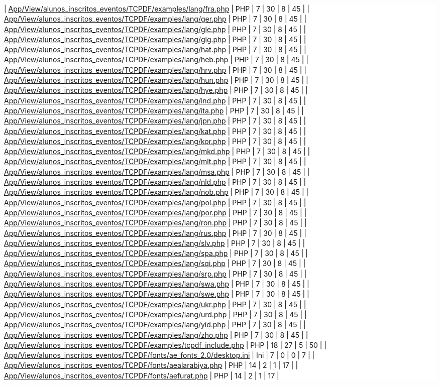 | [App/View/alunos_inscritos_eventos/TCPDF/examples/lang/fra.php](/App/View/alunos_inscritos_eventos/TCPDF/examples/lang/fra.php) | PHP | 7 | 30 | 8 | 45 |
| [App/View/alunos_inscritos_eventos/TCPDF/examples/lang/ger.php](/App/View/alunos_inscritos_eventos/TCPDF/examples/lang/ger.php) | PHP | 7 | 30 | 8 | 45 |
| [App/View/alunos_inscritos_eventos/TCPDF/examples/lang/gle.php](/App/View/alunos_inscritos_eventos/TCPDF/examples/lang/gle.php) | PHP | 7 | 30 | 8 | 45 |
| [App/View/alunos_inscritos_eventos/TCPDF/examples/lang/glg.php](/App/View/alunos_inscritos_eventos/TCPDF/examples/lang/glg.php) | PHP | 7 | 30 | 8 | 45 |
| [App/View/alunos_inscritos_eventos/TCPDF/examples/lang/hat.php](/App/View/alunos_inscritos_eventos/TCPDF/examples/lang/hat.php) | PHP | 7 | 30 | 8 | 45 |
| [App/View/alunos_inscritos_eventos/TCPDF/examples/lang/heb.php](/App/View/alunos_inscritos_eventos/TCPDF/examples/lang/heb.php) | PHP | 7 | 30 | 8 | 45 |
| [App/View/alunos_inscritos_eventos/TCPDF/examples/lang/hrv.php](/App/View/alunos_inscritos_eventos/TCPDF/examples/lang/hrv.php) | PHP | 7 | 30 | 8 | 45 |
| [App/View/alunos_inscritos_eventos/TCPDF/examples/lang/hun.php](/App/View/alunos_inscritos_eventos/TCPDF/examples/lang/hun.php) | PHP | 7 | 30 | 8 | 45 |
| [App/View/alunos_inscritos_eventos/TCPDF/examples/lang/hye.php](/App/View/alunos_inscritos_eventos/TCPDF/examples/lang/hye.php) | PHP | 7 | 30 | 8 | 45 |
| [App/View/alunos_inscritos_eventos/TCPDF/examples/lang/ind.php](/App/View/alunos_inscritos_eventos/TCPDF/examples/lang/ind.php) | PHP | 7 | 30 | 8 | 45 |
| [App/View/alunos_inscritos_eventos/TCPDF/examples/lang/ita.php](/App/View/alunos_inscritos_eventos/TCPDF/examples/lang/ita.php) | PHP | 7 | 30 | 8 | 45 |
| [App/View/alunos_inscritos_eventos/TCPDF/examples/lang/jpn.php](/App/View/alunos_inscritos_eventos/TCPDF/examples/lang/jpn.php) | PHP | 7 | 30 | 8 | 45 |
| [App/View/alunos_inscritos_eventos/TCPDF/examples/lang/kat.php](/App/View/alunos_inscritos_eventos/TCPDF/examples/lang/kat.php) | PHP | 7 | 30 | 8 | 45 |
| [App/View/alunos_inscritos_eventos/TCPDF/examples/lang/kor.php](/App/View/alunos_inscritos_eventos/TCPDF/examples/lang/kor.php) | PHP | 7 | 30 | 8 | 45 |
| [App/View/alunos_inscritos_eventos/TCPDF/examples/lang/mkd.php](/App/View/alunos_inscritos_eventos/TCPDF/examples/lang/mkd.php) | PHP | 7 | 30 | 8 | 45 |
| [App/View/alunos_inscritos_eventos/TCPDF/examples/lang/mlt.php](/App/View/alunos_inscritos_eventos/TCPDF/examples/lang/mlt.php) | PHP | 7 | 30 | 8 | 45 |
| [App/View/alunos_inscritos_eventos/TCPDF/examples/lang/msa.php](/App/View/alunos_inscritos_eventos/TCPDF/examples/lang/msa.php) | PHP | 7 | 30 | 8 | 45 |
| [App/View/alunos_inscritos_eventos/TCPDF/examples/lang/nld.php](/App/View/alunos_inscritos_eventos/TCPDF/examples/lang/nld.php) | PHP | 7 | 30 | 8 | 45 |
| [App/View/alunos_inscritos_eventos/TCPDF/examples/lang/nob.php](/App/View/alunos_inscritos_eventos/TCPDF/examples/lang/nob.php) | PHP | 7 | 30 | 8 | 45 |
| [App/View/alunos_inscritos_eventos/TCPDF/examples/lang/pol.php](/App/View/alunos_inscritos_eventos/TCPDF/examples/lang/pol.php) | PHP | 7 | 30 | 8 | 45 |
| [App/View/alunos_inscritos_eventos/TCPDF/examples/lang/por.php](/App/View/alunos_inscritos_eventos/TCPDF/examples/lang/por.php) | PHP | 7 | 30 | 8 | 45 |
| [App/View/alunos_inscritos_eventos/TCPDF/examples/lang/ron.php](/App/View/alunos_inscritos_eventos/TCPDF/examples/lang/ron.php) | PHP | 7 | 30 | 8 | 45 |
| [App/View/alunos_inscritos_eventos/TCPDF/examples/lang/rus.php](/App/View/alunos_inscritos_eventos/TCPDF/examples/lang/rus.php) | PHP | 7 | 30 | 8 | 45 |
| [App/View/alunos_inscritos_eventos/TCPDF/examples/lang/slv.php](/App/View/alunos_inscritos_eventos/TCPDF/examples/lang/slv.php) | PHP | 7 | 30 | 8 | 45 |
| [App/View/alunos_inscritos_eventos/TCPDF/examples/lang/spa.php](/App/View/alunos_inscritos_eventos/TCPDF/examples/lang/spa.php) | PHP | 7 | 30 | 8 | 45 |
| [App/View/alunos_inscritos_eventos/TCPDF/examples/lang/sqi.php](/App/View/alunos_inscritos_eventos/TCPDF/examples/lang/sqi.php) | PHP | 7 | 30 | 8 | 45 |
| [App/View/alunos_inscritos_eventos/TCPDF/examples/lang/srp.php](/App/View/alunos_inscritos_eventos/TCPDF/examples/lang/srp.php) | PHP | 7 | 30 | 8 | 45 |
| [App/View/alunos_inscritos_eventos/TCPDF/examples/lang/swa.php](/App/View/alunos_inscritos_eventos/TCPDF/examples/lang/swa.php) | PHP | 7 | 30 | 8 | 45 |
| [App/View/alunos_inscritos_eventos/TCPDF/examples/lang/swe.php](/App/View/alunos_inscritos_eventos/TCPDF/examples/lang/swe.php) | PHP | 7 | 30 | 8 | 45 |
| [App/View/alunos_inscritos_eventos/TCPDF/examples/lang/ukr.php](/App/View/alunos_inscritos_eventos/TCPDF/examples/lang/ukr.php) | PHP | 7 | 30 | 8 | 45 |
| [App/View/alunos_inscritos_eventos/TCPDF/examples/lang/urd.php](/App/View/alunos_inscritos_eventos/TCPDF/examples/lang/urd.php) | PHP | 7 | 30 | 8 | 45 |
| [App/View/alunos_inscritos_eventos/TCPDF/examples/lang/yid.php](/App/View/alunos_inscritos_eventos/TCPDF/examples/lang/yid.php) | PHP | 7 | 30 | 8 | 45 |
| [App/View/alunos_inscritos_eventos/TCPDF/examples/lang/zho.php](/App/View/alunos_inscritos_eventos/TCPDF/examples/lang/zho.php) | PHP | 7 | 30 | 8 | 45 |
| [App/View/alunos_inscritos_eventos/TCPDF/examples/tcpdf_include.php](/App/View/alunos_inscritos_eventos/TCPDF/examples/tcpdf_include.php) | PHP | 18 | 27 | 5 | 50 |
| [App/View/alunos_inscritos_eventos/TCPDF/fonts/ae_fonts_2.0/desktop.ini](/App/View/alunos_inscritos_eventos/TCPDF/fonts/ae_fonts_2.0/desktop.ini) | Ini | 7 | 0 | 0 | 7 |
| [App/View/alunos_inscritos_eventos/TCPDF/fonts/aealarabiya.php](/App/View/alunos_inscritos_eventos/TCPDF/fonts/aealarabiya.php) | PHP | 14 | 2 | 1 | 17 |
| [App/View/alunos_inscritos_eventos/TCPDF/fonts/aefurat.php](/App/View/alunos_inscritos_eventos/TCPDF/fonts/aefurat.php) | PHP | 14 | 2 | 1 | 17 |